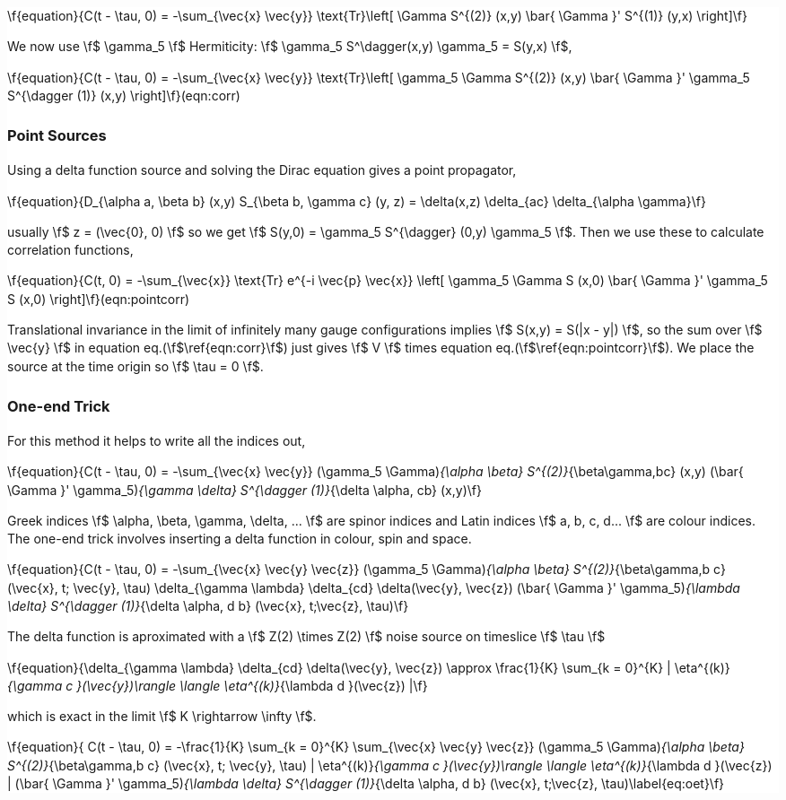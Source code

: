 \f{equation}{C(t - \tau, 0) = -\sum_{\vec{x} \vec{y}} \text{Tr}\left[ \Gamma S^{(2)} (x,y) \bar{ \Gamma }' S^{(1)} (y,x) \right]\f}

We now use \f$ \gamma_5 \f$  Hermiticity: \f$ \gamma_5 S^\dagger(x,y) \gamma_5 = S(y,x) \f$, 

\f{equation}{C(t - \tau, 0) = -\sum_{\vec{x} \vec{y}} \text{Tr}\left[ \gamma_5 \Gamma S^{(2)} (x,y) \bar{ \Gamma }' \gamma_5 S^{\dagger (1)} (x,y) \right]\f}(eqn:corr)

### Point Sources

Using a delta function source and solving the Dirac equation gives a
point propagator,

\f{equation}{D_{\alpha a, \beta b} (x,y) S_{\beta b, \gamma c} (y, z) = \delta(x,z) \delta_{ac} \delta_{\alpha \gamma}\f}

usually \f$ z = (\vec{0}, 0) \f$  so we get  \f$ S(y,0) = \gamma_5 S^{\dagger} (0,y) \gamma_5 \f$. Then we use these to
calculate correlation functions, 

\f{equation}{C(t, 0) = -\sum_{\vec{x}} \text{Tr} e^{-i \vec{p} \vec{x}} \left[ \gamma_5 \Gamma S (x,0) \bar{ \Gamma }' \gamma_5 S (x,0) \right]\f}(eqn:pointcorr)

Translational invariance in the limit of infinitely many gauge
configurations implies  \f$ S(x,y) = S(|x - y|) \f$, so the sum over \f$ \vec{y} \f$ 
in equation eq.(\f$\ref{eqn:corr}\f$) just gives \f$ V \f$  times equation eq.(\f$\ref{eqn:pointcorr}\f$). We place the source at the time origin so  \f$ \tau = 0 \f$.

### One-end Trick

For this method it helps to write all the indices out,

\f{equation}{C(t - \tau, 0) = -\sum_{\vec{x} \vec{y}} (\gamma_5 \Gamma)_{\alpha \beta} S^{(2)}_{\beta\gamma,bc} (x,y) (\bar{ \Gamma }' \gamma_5)_{\gamma \delta} S^{\dagger (1)}_{\delta \alpha, cb} (x,y)\f}

Greek indices \f$ \alpha, \beta, \gamma, \delta, ... \f$ are spinor indices
and Latin indices \f$ a, b, c, d... \f$ are colour indices. The one-end trick
involves inserting a delta function in colour, spin and space.

\f{equation}{C(t - \tau, 0) = -\sum_{\vec{x} \vec{y} \vec{z}} (\gamma_5 \Gamma)_{\alpha \beta} S^{(2)}_{\beta\gamma,b c} (\vec{x}, t; \vec{y}, \tau) \delta_{\gamma \lambda} \delta_{cd} \delta(\vec{y}, \vec{z}) (\bar{ \Gamma }' \gamma_5)_{\lambda \delta} S^{\dagger (1)}_{\delta \alpha, d b} (\vec{x}, t;\vec{z}, \tau)\f}

The delta function is aproximated with a \f$ Z(2) \times Z(2) \f$ noise source on timeslice \f$ \tau \f$ 

\f{equation}{\delta_{\gamma \lambda} \delta_{cd} \delta(\vec{y}, \vec{z}) \approx \frac{1}{K} \sum_{k = 0}^{K} | \eta^{(k)}_{\gamma c }(\vec{y})\rangle \langle \eta^{(k)}_{\lambda d }(\vec{z}) |\f}

which is exact in the limit \f$ K \rightarrow \infty \f$. 

\f{equation}{
C(t - \tau, 0) = -\frac{1}{K} \sum_{k = 0}^{K} \sum_{\vec{x} \vec{y} \vec{z}} (\gamma_5 \Gamma)_{\alpha \beta} S^{(2)}_{\beta\gamma,b c} (\vec{x}, t; \vec{y}, \tau) | \eta^{(k)}_{\gamma c }(\vec{y})\rangle \langle \eta^{(k)}_{\lambda d }(\vec{z}) | (\bar{ \Gamma }' \gamma_5)_{\lambda \delta} S^{\dagger (1)}_{\delta \alpha, d b} (\vec{x}, t;\vec{z}, \tau)\label{eq:oet}\f}
